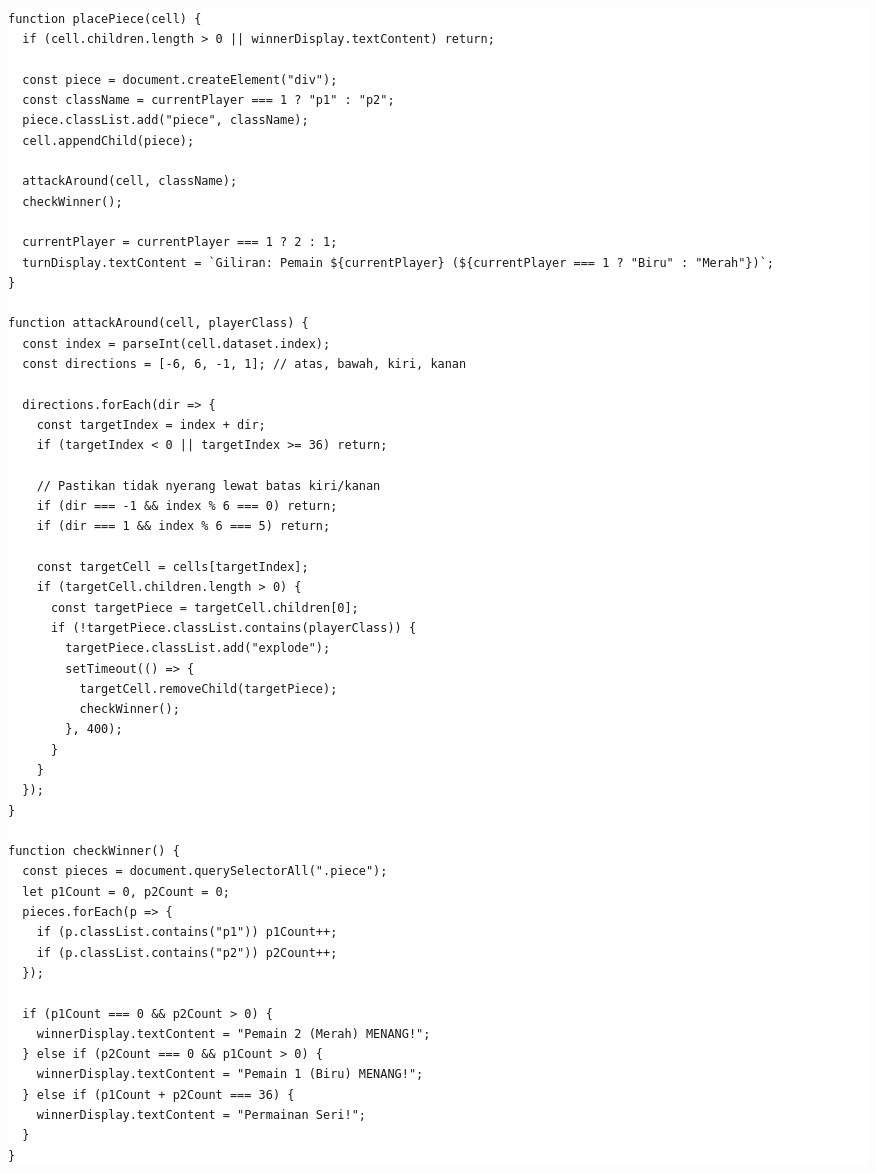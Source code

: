     function placePiece(cell) {
      if (cell.children.length > 0 || winnerDisplay.textContent) return;

      const piece = document.createElement("div");
      const className = currentPlayer === 1 ? "p1" : "p2";
      piece.classList.add("piece", className);
      cell.appendChild(piece);

      attackAround(cell, className);
      checkWinner();

      currentPlayer = currentPlayer === 1 ? 2 : 1;
      turnDisplay.textContent = `Giliran: Pemain ${currentPlayer} (${currentPlayer === 1 ? "Biru" : "Merah"})`;
    }

    function attackAround(cell, playerClass) {
      const index = parseInt(cell.dataset.index);
      const directions = [-6, 6, -1, 1]; // atas, bawah, kiri, kanan

      directions.forEach(dir => {
        const targetIndex = index + dir;
        if (targetIndex < 0 || targetIndex >= 36) return;

        // Pastikan tidak nyerang lewat batas kiri/kanan
        if (dir === -1 && index % 6 === 0) return;
        if (dir === 1 && index % 6 === 5) return;

        const targetCell = cells[targetIndex];
        if (targetCell.children.length > 0) {
          const targetPiece = targetCell.children[0];
          if (!targetPiece.classList.contains(playerClass)) {
            targetPiece.classList.add("explode");
            setTimeout(() => {
              targetCell.removeChild(targetPiece);
              checkWinner();
            }, 400);
          }
        }
      });
    }

    function checkWinner() {
      const pieces = document.querySelectorAll(".piece");
      let p1Count = 0, p2Count = 0;
      pieces.forEach(p => {
        if (p.classList.contains("p1")) p1Count++;
        if (p.classList.contains("p2")) p2Count++;
      });

      if (p1Count === 0 && p2Count > 0) {
        winnerDisplay.textContent = "Pemain 2 (Merah) MENANG!";
      } else if (p2Count === 0 && p1Count > 0) {
        winnerDisplay.textContent = "Pemain 1 (Biru) MENANG!";
      } else if (p1Count + p2Count === 36) {
        winnerDisplay.textContent = "Permainan Seri!";
      }
    }
  </script>
</body>
</html>
